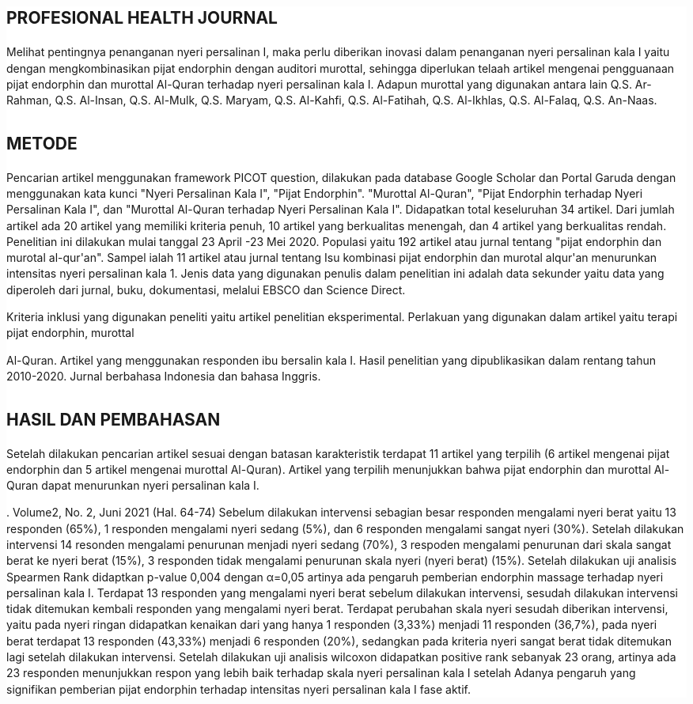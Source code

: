 
## PROFESIONAL HEALTH JOURNAL

Melihat pentingnya penanganan nyeri persalinan I, maka perlu diberikan inovasi dalam penanganan nyeri persalinan kala I yaitu dengan mengkombinasikan pijat endorphin dengan auditori murottal, sehingga diperlukan telaah artikel mengenai pengguanaan pijat endorphin dan murottal Al-Quran terhadap nyeri persalinan kala I. Adapun murottal yang digunakan antara lain Q.S. Ar-Rahman, Q.S. Al-Insan, Q.S. Al-Mulk, Q.S. Maryam, Q.S. Al-Kahfi, Q.S. Al-Fatihah, Q.S. Al-Ikhlas, Q.S. Al-Falaq, Q.S. An-Naas.


## METODE

Pencarian artikel menggunakan framework PICOT question, dilakukan pada database Google Scholar dan Portal Garuda dengan menggunakan kata kunci "Nyeri Persalinan Kala I", "Pijat Endorphin". "Murottal Al-Quran", "Pijat Endorphin terhadap Nyeri Persalinan Kala I", dan "Murottal Al-Quran terhadap Nyeri Persalinan Kala I". Didapatkan total keseluruhan 34 artikel. Dari jumlah artikel ada 20 artikel yang memiliki kriteria penuh, 10 artikel yang berkualitas menengah, dan 4 artikel yang berkualitas rendah. Penelitian ini dilakukan mulai tanggal 23 April -23 Mei 2020. Populasi yaitu 192 artikel atau jurnal tentang "pijat endorphin dan murotal al-qur'an". Sampel ialah 11 artikel atau jurnal tentang Isu kombinasi pijat endorphin dan murotal alqur'an menurunkan intensitas nyeri persalinan kala 1. Jenis data yang digunakan penulis dalam penelitian ini adalah data sekunder yaitu data yang diperoleh dari jurnal, buku, dokumentasi, melalui EBSCO dan Science Direct.

Kriteria inklusi yang digunakan peneliti yaitu artikel penelitian eksperimental. Perlakuan yang digunakan dalam artikel yaitu terapi pijat endorphin, murottal

Al-Quran. Artikel yang menggunakan responden ibu bersalin kala I. Hasil penelitian yang dipublikasikan dalam rentang tahun 2010-2020. Jurnal berbahasa Indonesia dan bahasa Inggris.


## HASIL DAN PEMBAHASAN

Setelah dilakukan pencarian artikel sesuai dengan batasan karakteristik terdapat 11 artikel yang terpilih (6 artikel mengenai pijat endorphin dan 5 artikel mengenai murottal Al-Quran). Artikel yang terpilih menunjukkan bahwa pijat endorphin dan murottal Al-Quran dapat menurunkan nyeri persalinan kala I.

. Volume2, No. 2, Juni 2021 (Hal. 64-74)  Sebelum dilakukan intervensi sebagian besar responden mengalami nyeri berat yaitu 13 responden (65%), 1 responden mengalami nyeri sedang (5%), dan 6 responden mengalami sangat nyeri (30%). Setelah dilakukan intervensi 14 resonden mengalami penurunan menjadi nyeri sedang (70%), 3 respoden mengalami penurunan dari skala sangat berat ke nyeri berat (15%), 3 responden tidak mengalami penurunan skala nyeri (nyeri berat) (15%). Setelah dilakukan uji analisis Spearmen Rank didaptkan p-value 0,004 dengan α=0,05 artinya ada pengaruh pemberian endorphin massage terhadap nyeri persalinan kala I. Terdapat 13 responden yang mengalami nyeri berat sebelum dilakukan intervensi, sesudah dilakukan intervensi tidak ditemukan kembali responden yang mengalami nyeri berat. Terdapat perubahan skala nyeri sesudah diberikan intervensi, yaitu pada nyeri ringan didapatkan kenaikan dari yang hanya 1 responden (3,33%) menjadi 11 responden (36,7%), pada nyeri berat terdapat 13 responden (43,33%) menjadi 6 responden (20%), sedangkan pada kriteria nyeri sangat berat tidak ditemukan lagi setelah dilakukan intervensi. Setelah dilakukan uji analisis wilcoxon didapatkan positive rank sebanyak 23 orang, artinya ada 23 responden menunjukkan respon yang lebih baik terhadap skala nyeri persalinan kala I setelah Adanya pengaruh yang signifikan pemberian pijat endorphin terhadap intensitas nyeri persalinan kala I fase aktif.
